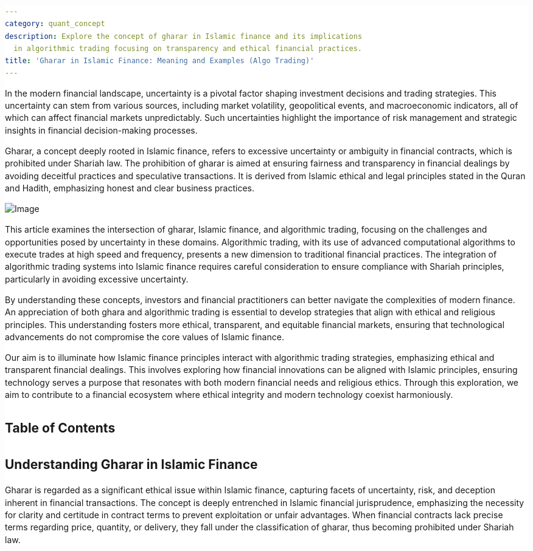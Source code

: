 ```yaml
---
category: quant_concept
description: Explore the concept of gharar in Islamic finance and its implications
  in algorithmic trading focusing on transparency and ethical financial practices.
title: 'Gharar in Islamic Finance: Meaning and Examples (Algo Trading)'
---
```


In the modern financial landscape, uncertainty is a pivotal factor shaping investment decisions and trading strategies. This uncertainty can stem from various sources, including market volatility, geopolitical events, and macroeconomic indicators, all of which can affect financial markets unpredictably. Such uncertainties highlight the importance of risk management and strategic insights in financial decision-making processes.

Gharar, a concept deeply rooted in Islamic finance, refers to excessive uncertainty or ambiguity in financial contracts, which is prohibited under Shariah law. The prohibition of gharar is aimed at ensuring fairness and transparency in financial dealings by avoiding deceitful practices and speculative transactions. It is derived from Islamic ethical and legal principles stated in the Quran and Hadith, emphasizing honest and clear business practices.

![Image](images/1.jpeg)

This article examines the intersection of gharar, Islamic finance, and algorithmic trading, focusing on the challenges and opportunities posed by uncertainty in these domains. Algorithmic trading, with its use of advanced computational algorithms to execute trades at high speed and frequency, presents a new dimension to traditional financial practices. The integration of algorithmic trading systems into Islamic finance requires careful consideration to ensure compliance with Shariah principles, particularly in avoiding excessive uncertainty.

By understanding these concepts, investors and financial practitioners can better navigate the complexities of modern finance. An appreciation of both ghara and algorithmic trading is essential to develop strategies that align with ethical and religious principles. This understanding fosters more ethical, transparent, and equitable financial markets, ensuring that technological advancements do not compromise the core values of Islamic finance.

Our aim is to illuminate how Islamic finance principles interact with algorithmic trading strategies, emphasizing ethical and transparent financial dealings. This involves exploring how financial innovations can be aligned with Islamic principles, ensuring technology serves a purpose that resonates with both modern financial needs and religious ethics. Through this exploration, we aim to contribute to a financial ecosystem where ethical integrity and modern technology coexist harmoniously.

## Table of Contents

## Understanding Gharar in Islamic Finance

Gharar is regarded as a significant ethical issue within Islamic finance, capturing facets of uncertainty, risk, and deception inherent in financial transactions. The concept is deeply entrenched in Islamic financial jurisprudence, emphasizing the necessity for clarity and certitude in contract terms to prevent exploitation or unfair advantages. When financial contracts lack precise terms regarding price, quantity, or delivery, they fall under the classification of gharar, thus becoming prohibited under Shariah law. 
